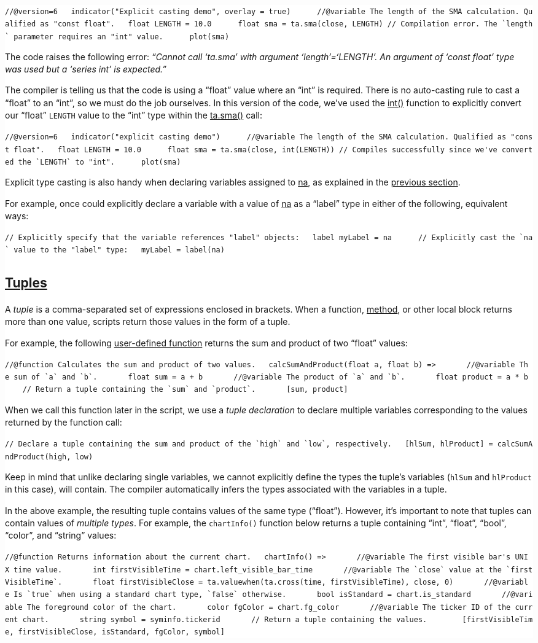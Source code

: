 ``//@version=6   indicator("Explicit casting demo", overlay = true)      //@variable The length of the SMA calculation. Qualified as "const float".   float LENGTH = 10.0      float sma = ta.sma(close, LENGTH) // Compilation error. The `length` parameter requires an "int" value.      plot(sma)   ``

The code raises the following error: _“Cannot call ‘ta.sma’ with argument ‘length’=‘LENGTH’. An argument of ‘const float’ type was used but a ‘series int’ is expected.”_

The compiler is telling us that the code is using a “float” value where an “int” is required. There is no auto-casting rule to cast a “float” to an “int”, so we must do the job ourselves. In this version of the code, we’ve used the [int()](https://www.tradingview.com/pine-script-reference/v6/#fun_int) function to explicitly convert our “float” `LENGTH` value to the “int” type within the [ta.sma()](https://www.tradingview.com/pine-script-reference/v6/#fun_ta.sma) call:

``//@version=6   indicator("explicit casting demo")      //@variable The length of the SMA calculation. Qualified as "const float".   float LENGTH = 10.0      float sma = ta.sma(close, int(LENGTH)) // Compiles successfully since we've converted the `LENGTH` to "int".      plot(sma)   ``

Explicit type casting is also handy when declaring variables assigned to [na](https://www.tradingview.com/pine-script-reference/v6/#var_na), as explained in the [previous section](https://www.tradingview.com/pine-script-docs/language/type-system/#na-value).

For example, once could explicitly declare a variable with a value of [na](https://www.tradingview.com/pine-script-reference/v6/#var_na) as a “label” type in either of the following, equivalent ways:

``// Explicitly specify that the variable references "label" objects:   label myLabel = na      // Explicitly cast the `na` value to the "label" type:   myLabel = label(na)   ``

## [Tuples](https://www.tradingview.com/pine-script-docs/language/type-system/#tuples)

A _tuple_ is a comma-separated set of expressions enclosed in brackets. When a function, [method](https://www.tradingview.com/pine-script-docs/language/methods/), or other local block returns more than one value, scripts return those values in the form of a tuple.

For example, the following [user-defined function](https://www.tradingview.com/pine-script-docs/language/user-defined-functions/) returns the sum and product of two “float” values:

``//@function Calculates the sum and product of two values.   calcSumAndProduct(float a, float b) =>       //@variable The sum of `a` and `b`.       float sum = a + b       //@variable The product of `a` and `b`.       float product = a * b       // Return a tuple containing the `sum` and `product`.       [sum, product]   ``

When we call this function later in the script, we use a _tuple declaration_ to declare multiple variables corresponding to the values returned by the function call:

``// Declare a tuple containing the sum and product of the `high` and `low`, respectively.   [hlSum, hlProduct] = calcSumAndProduct(high, low)   ``

Keep in mind that unlike declaring single variables, we cannot explicitly define the types the tuple’s variables (`hlSum` and `hlProduct` in this case), will contain. The compiler automatically infers the types associated with the variables in a tuple.

In the above example, the resulting tuple contains values of the same type (“float”). However, it’s important to note that tuples can contain values of _multiple types_. For example, the `chartInfo()` function below returns a tuple containing “int”, “float”, “bool”, “color”, and “string” values:

``//@function Returns information about the current chart.   chartInfo() =>       //@variable The first visible bar's UNIX time value.       int firstVisibleTime = chart.left_visible_bar_time       //@variable The `close` value at the `firstVisibleTime`.       float firstVisibleClose = ta.valuewhen(ta.cross(time, firstVisibleTime), close, 0)       //@variable Is `true` when using a standard chart type, `false` otherwise.       bool isStandard = chart.is_standard       //@variable The foreground color of the chart.       color fgColor = chart.fg_color       //@variable The ticker ID of the current chart.       string symbol = syminfo.tickerid       // Return a tuple containing the values.        [firstVisibleTime, firstVisibleClose, isStandard, fgColor, symbol]   ``
